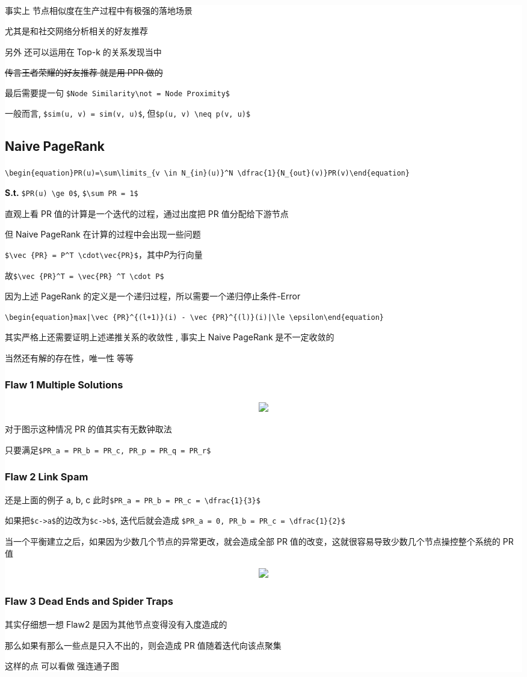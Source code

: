 事实上 节点相似度在生产过程中有极强的落地场景

尤其是和社交网络分析相关的好友推荐

另外 还可以运用在 Top-k 的关系发现当中

~~传言王者荣耀的好友推荐 就是用 PPR 做的~~

最后需要提一句 `$Node Similarity\not = Node Proximity$`

一般而言, `$sim(u, v) = sim(v, u)$`, 但`$p(u, v) \neq p(v, u)$`

## Naive PageRank

`\begin{equation}PR(u)=\sum\limits_{v \in N_{in}(u)}^N \dfrac{1}{N_{out}(v)}PR(v)\end{equation}`

**S.t.** `$PR(u) \ge 0$`, `$\sum PR = 1$`

直观上看 PR 值的计算是一个迭代的过程，通过出度把 PR 值分配给下游节点

但 Naive PageRank 在计算的过程中会出现一些问题

`$\vec {PR} = P^T \cdot\vec{PR}$`，其中$P$为行向量

故`$\vec {PR}^T = \vec{PR} ^T \cdot P$`

因为上述 PageRank 的定义是一个递归过程，所以需要一个递归停止条件-Error

`\begin{equation}max|\vec {PR}^{(l+1)}(i) - \vec {PR}^{(l)}(i)|\le \epsilon\end{equation}`

其实严格上还需要证明上述递推关系的收敛性 , 事实上 Naive PageRank 是不一定收敛的

当然还有解的存在性，唯一性 等等

### Flaw 1 Multiple Solutions

<center><img width="600" src="https://cdn.nlark.com/yuque/0/2018/png/104214/1540887190754-efc5d2fe-8a78-46da-9906-4705a84377e5.png"></center>

对于图示这种情况 PR 的值其实有无数钟取法

只要满足`$PR_a = PR_b = PR_c, PR_p = PR_q = PR_r$`

### Flaw 2 Link Spam

还是上面的例子 a, b, c 此时`$PR_a = PR_b = PR_c = \dfrac{1}{3}$`

如果把`$c->a$`的边改为`$c->b$`, 迭代后就会造成 `$PR_a = 0, PR_b = PR_c = \dfrac{1}{2}$`

当一个平衡建立之后，如果因为少数几个节点的异常更改，就会造成全部 PR 值的改变，这就很容易导致少数几个节点操控整个系统的 PR 值

<center><img width="600" src="https://cdn.nlark.com/yuque/0/2018/png/104214/1540899475705-0298ae69-1631-45f9-8926-ca3d92185026.png"></center>

### Flaw 3 Dead Ends and Spider Traps

其实仔细想一想 Flaw2 是因为其他节点变得没有入度造成的

那么如果有那么一些点是只入不出的，则会造成 PR 值随着迭代向该点聚集

这样的点 可以看做 强连通子图
